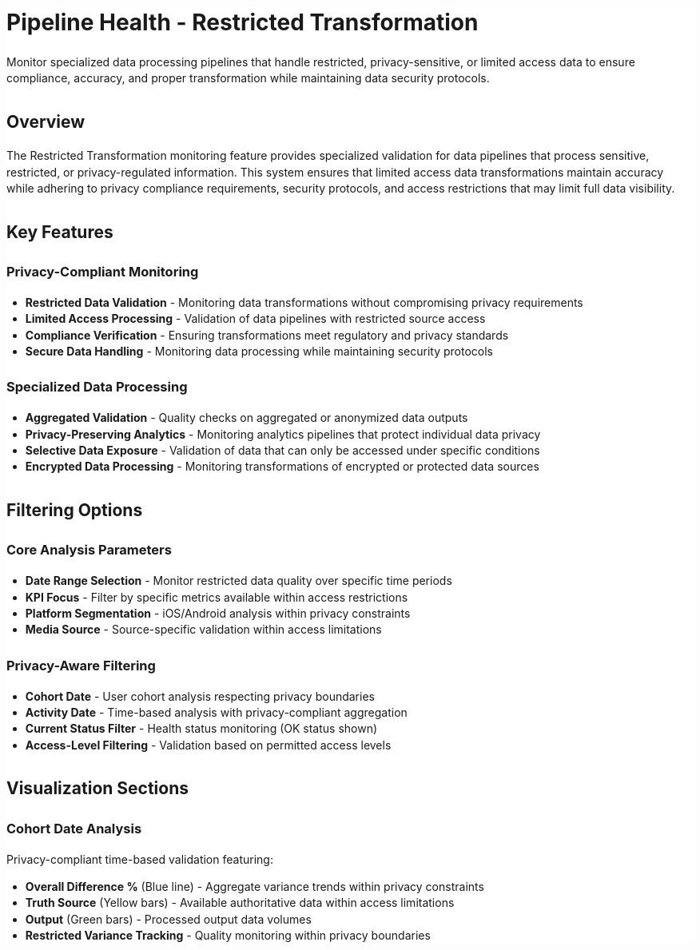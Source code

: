 # Pipeline Health - Restricted Transformation

Monitor specialized data processing pipelines that handle restricted, privacy-sensitive, or limited access data to ensure compliance, accuracy, and proper transformation while maintaining data security protocols.

## Overview

The Restricted Transformation monitoring feature provides specialized validation for data pipelines that process sensitive, restricted, or privacy-regulated information. This system ensures that limited access data transformations maintain accuracy while adhering to privacy compliance requirements, security protocols, and access restrictions that may limit full data visibility.

## Key Features

### Privacy-Compliant Monitoring
- **Restricted Data Validation** - Monitoring data transformations without compromising privacy requirements
- **Limited Access Processing** - Validation of data pipelines with restricted source access
- **Compliance Verification** - Ensuring transformations meet regulatory and privacy standards
- **Secure Data Handling** - Monitoring data processing while maintaining security protocols

### Specialized Data Processing
- **Aggregated Validation** - Quality checks on aggregated or anonymized data outputs
- **Privacy-Preserving Analytics** - Monitoring analytics pipelines that protect individual data privacy
- **Selective Data Exposure** - Validation of data that can only be accessed under specific conditions
- **Encrypted Data Processing** - Monitoring transformations of encrypted or protected data sources

## Filtering Options

### Core Analysis Parameters
- **Date Range Selection** - Monitor restricted data quality over specific time periods
- **KPI Focus** - Filter by specific metrics available within access restrictions
- **Platform Segmentation** - iOS/Android analysis within privacy constraints
- **Media Source** - Source-specific validation within access limitations

### Privacy-Aware Filtering
- **Cohort Date** - User cohort analysis respecting privacy boundaries
- **Activity Date** - Time-based analysis with privacy-compliant aggregation
- **Current Status Filter** - Health status monitoring (OK status shown)
- **Access-Level Filtering** - Validation based on permitted access levels

## Visualization Sections

### Cohort Date Analysis
Privacy-compliant time-based validation featuring:
- **Overall Difference %** (Blue line) - Aggregate variance trends within privacy constraints
- **Truth Source** (Yellow bars) - Available authoritative data within access limitations
- **Output** (Green bars) - Processed output data volumes
- **Restricted Variance Tracking** - Quality monitoring within privacy boundaries
